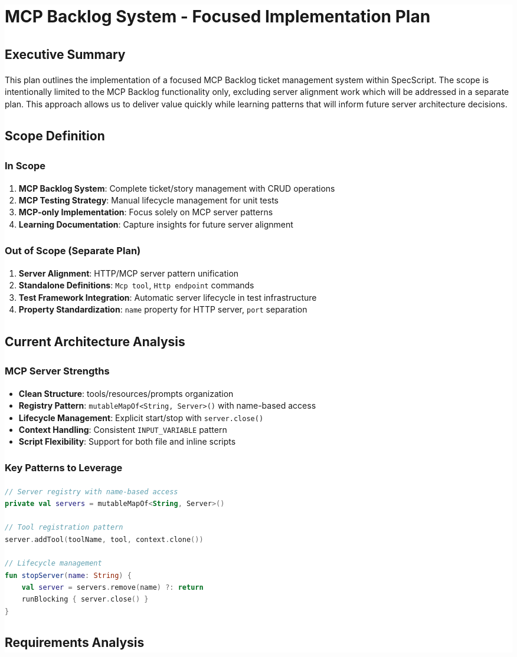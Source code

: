 # MCP Backlog System - Focused Implementation Plan

## Executive Summary

This plan outlines the implementation of a focused MCP Backlog ticket management system within SpecScript. The scope is intentionally limited to the MCP Backlog functionality only, excluding server alignment work which will be addressed in a separate plan. This approach allows us to deliver value quickly while learning patterns that will inform future server architecture decisions.

## Scope Definition

### In Scope
1. **MCP Backlog System**: Complete ticket/story management with CRUD operations
2. **MCP Testing Strategy**: Manual lifecycle management for unit tests
3. **MCP-only Implementation**: Focus solely on MCP server patterns
4. **Learning Documentation**: Capture insights for future server alignment

### Out of Scope (Separate Plan)
1. **Server Alignment**: HTTP/MCP server pattern unification
2. **Standalone Definitions**: `Mcp tool`, `Http endpoint` commands
3. **Test Framework Integration**: Automatic server lifecycle in test infrastructure
4. **Property Standardization**: `name` property for HTTP server, `port` separation

## Current Architecture Analysis

### MCP Server Strengths
- **Clean Structure**: tools/resources/prompts organization
- **Registry Pattern**: `mutableMapOf<String, Server>()` with name-based access
- **Lifecycle Management**: Explicit start/stop with `server.close()`
- **Context Handling**: Consistent `INPUT_VARIABLE` pattern
- **Script Flexibility**: Support for both file and inline scripts

### Key Patterns to Leverage
```kotlin
// Server registry with name-based access
private val servers = mutableMapOf<String, Server>()

// Tool registration pattern
server.addTool(toolName, tool, context.clone())

// Lifecycle management
fun stopServer(name: String) {
    val server = servers.remove(name) ?: return
    runBlocking { server.close() }
}
```

## Requirements Analysis
